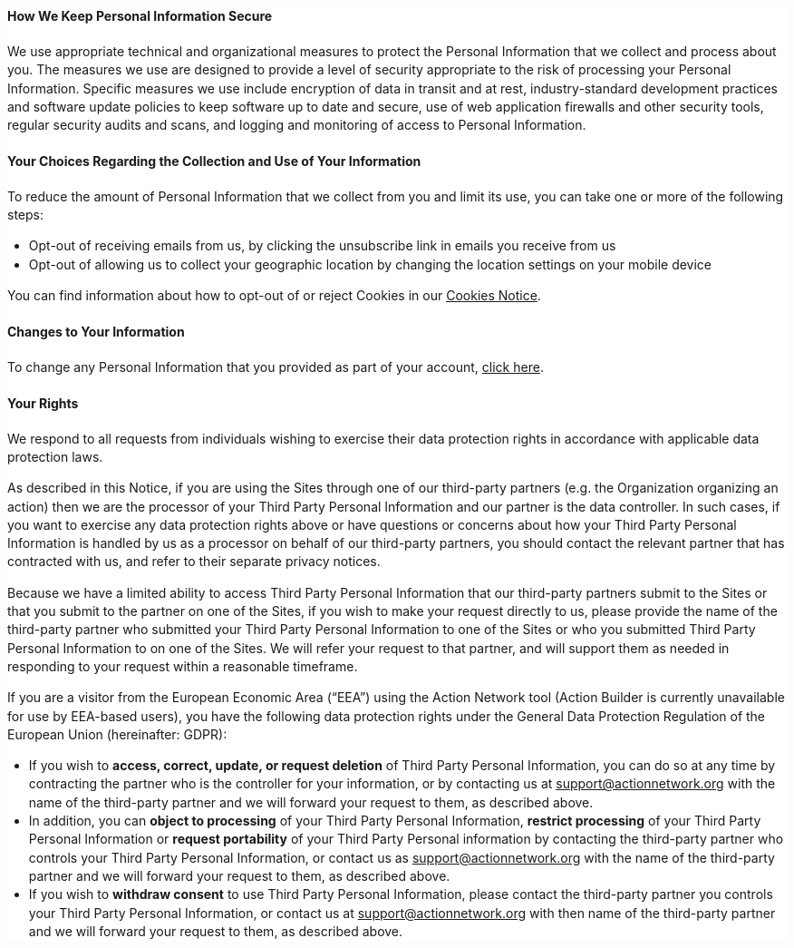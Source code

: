 #### How We Keep Personal Information Secure

We use appropriate technical and organizational measures to protect the Personal Information that we collect and process about you. The measures we use are designed to provide a level of security appropriate to the risk of processing your Personal Information. Specific measures we use include encryption of data in transit and at rest, industry-standard development practices and software update policies to keep software up to date and secure, use of web application firewalls and other security tools, regular security audits and scans, and logging and monitoring of access to Personal Information.

#### Your Choices Regarding the Collection and Use of Your Information

To reduce the amount of Personal Information that we collect from you and limit its use, you can take one or more of the following steps:

* Opt-out of receiving emails from us, by clicking the unsubscribe link in emails you receive from us
* Opt-out of allowing us to collect your geographic location by changing the location settings on your mobile device

You can find information about how to opt-out of or reject Cookies in our [Cookies Notice](https://actionnetwork.org/cookies/).

#### Changes to Your Information

To change any Personal Information that you provided as part of your account, [click here](https://actionnetwork.org/users/edit).

#### Your Rights

We respond to all requests from individuals wishing to exercise their data protection rights in accordance with applicable data protection laws.

As described in this Notice, if you are using the Sites through one of our third-party partners (e.g. the Organization organizing an action) then we are the processor of your Third Party Personal Information and our partner is the data controller. In such cases, if you want to exercise any data protection rights above or have questions or concerns about how your Third Party Personal Information is handled by us as a processor on behalf of our third-party partners, you should contact the relevant partner that has contracted with us, and refer to their separate privacy notices.

Because we have a limited ability to access Third Party Personal Information that our third-party partners submit to the Sites or that you submit to the partner on one of the Sites, if you wish to make your request directly to us, please provide the name of the third-party partner who submitted your Third Party Personal Information to one of the Sites or who you submitted Third Party Personal Information to on one of the Sites. We will refer your request to that partner, and will support them as needed in responding to your request within a reasonable timeframe.

If you are a visitor from the European Economic Area (“EEA”) using the Action Network tool (Action Builder is currently unavailable for use by EEA-based users), you have the following data protection rights under the General Data Protection Regulation of the European Union (hereinafter: GDPR):

* If you wish to **access, correct, update, or request deletion** of Third Party Personal Information, you can do so at any time by contracting the partner who is the controller for your information, or by contacting us at [support@actionnetwork.org](mailto:support@actionnetwork.org) with the name of the third-party partner and we will forward your request to them, as described above.
* In addition, you can **object to processing** of your Third Party Personal Information, **restrict processing** of your Third Party Personal Information or **request portability** of your Third Party Personal information by contacting the third-party partner who controls your Third Party Personal Information, or contact us as [support@actionnetwork.org](mailto:support@actionnetwork.org) with the name of the third-party partner and we will forward your request to them, as described above.
* If you wish to **withdraw consent** to use Third Party Personal Information, please contact the third-party partner you controls your Third Party Personal Information, or contact us at [support@actionnetwork.org](mailto:support@actionnetwork.org) with then name of the third-party partner and we will forward your request to them, as described above.